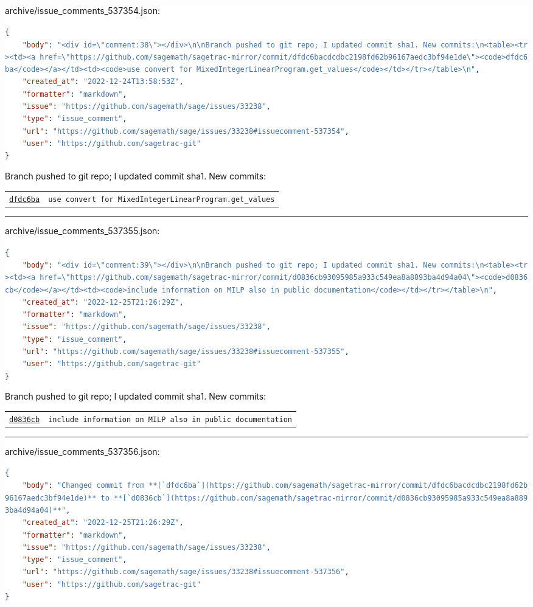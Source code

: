 
archive/issue_comments_537354.json:
```json
{
    "body": "<div id=\"comment:38\"></div>\n\nBranch pushed to git repo; I updated commit sha1. New commits:\n<table><tr><td><a href=\"https://github.com/sagemath/sagetrac-mirror/commit/dfdc6bacdcdbc2198fd62b96167aedc3bf94e1de\"><code>dfdc6ba</code></a></td><td><code>use convert for MixedIntegerLinearProgram.get_values</code></td></tr></table>\n",
    "created_at": "2022-12-24T13:58:53Z",
    "formatter": "markdown",
    "issue": "https://github.com/sagemath/sage/issues/33238",
    "type": "issue_comment",
    "url": "https://github.com/sagemath/sage/issues/33238#issuecomment-537354",
    "user": "https://github.com/sagetrac-git"
}
```

<div id="comment:38"></div>

Branch pushed to git repo; I updated commit sha1. New commits:
<table><tr><td><a href="https://github.com/sagemath/sagetrac-mirror/commit/dfdc6bacdcdbc2198fd62b96167aedc3bf94e1de"><code>dfdc6ba</code></a></td><td><code>use convert for MixedIntegerLinearProgram.get_values</code></td></tr></table>




---

archive/issue_comments_537355.json:
```json
{
    "body": "<div id=\"comment:39\"></div>\n\nBranch pushed to git repo; I updated commit sha1. New commits:\n<table><tr><td><a href=\"https://github.com/sagemath/sagetrac-mirror/commit/d0836cb93095985a933c549ea8a8893ba4d94a04\"><code>d0836cb</code></a></td><td><code>include information on MILP also in public documentation</code></td></tr></table>\n",
    "created_at": "2022-12-25T21:26:29Z",
    "formatter": "markdown",
    "issue": "https://github.com/sagemath/sage/issues/33238",
    "type": "issue_comment",
    "url": "https://github.com/sagemath/sage/issues/33238#issuecomment-537355",
    "user": "https://github.com/sagetrac-git"
}
```

<div id="comment:39"></div>

Branch pushed to git repo; I updated commit sha1. New commits:
<table><tr><td><a href="https://github.com/sagemath/sagetrac-mirror/commit/d0836cb93095985a933c549ea8a8893ba4d94a04"><code>d0836cb</code></a></td><td><code>include information on MILP also in public documentation</code></td></tr></table>




---

archive/issue_comments_537356.json:
```json
{
    "body": "Changed commit from **[`dfdc6ba`](https://github.com/sagemath/sagetrac-mirror/commit/dfdc6bacdcdbc2198fd62b96167aedc3bf94e1de)** to **[`d0836cb`](https://github.com/sagemath/sagetrac-mirror/commit/d0836cb93095985a933c549ea8a8893ba4d94a04)**",
    "created_at": "2022-12-25T21:26:29Z",
    "formatter": "markdown",
    "issue": "https://github.com/sagemath/sage/issues/33238",
    "type": "issue_comment",
    "url": "https://github.com/sagemath/sage/issues/33238#issuecomment-537356",
    "user": "https://github.com/sagetrac-git"
}
```
